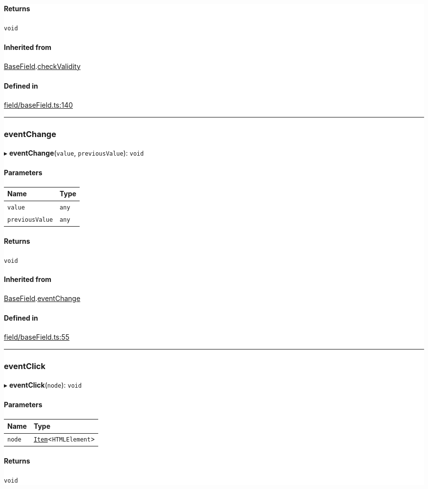 #### Returns

`void`

#### Inherited from

[BaseField](BaseField.md).[checkValidity](BaseField.md#checkvalidity)

#### Defined in

[field/baseField.ts:140](https://bitbucket.org/siposdani87/sui-js/src/5c73bef/src/field/baseField.ts#lines-140)

___

### eventChange

▸ **eventChange**(`value`, `previousValue`): `void`

#### Parameters

| Name | Type |
| :------ | :------ |
| `value` | `any` |
| `previousValue` | `any` |

#### Returns

`void`

#### Inherited from

[BaseField](BaseField.md).[eventChange](BaseField.md#eventchange)

#### Defined in

[field/baseField.ts:55](https://bitbucket.org/siposdani87/sui-js/src/5c73bef/src/field/baseField.ts#lines-55)

___

### eventClick

▸ **eventClick**(`node`): `void`

#### Parameters

| Name | Type |
| :------ | :------ |
| `node` | [`Item`](Item.md)<`HTMLElement`\> |

#### Returns

`void`
